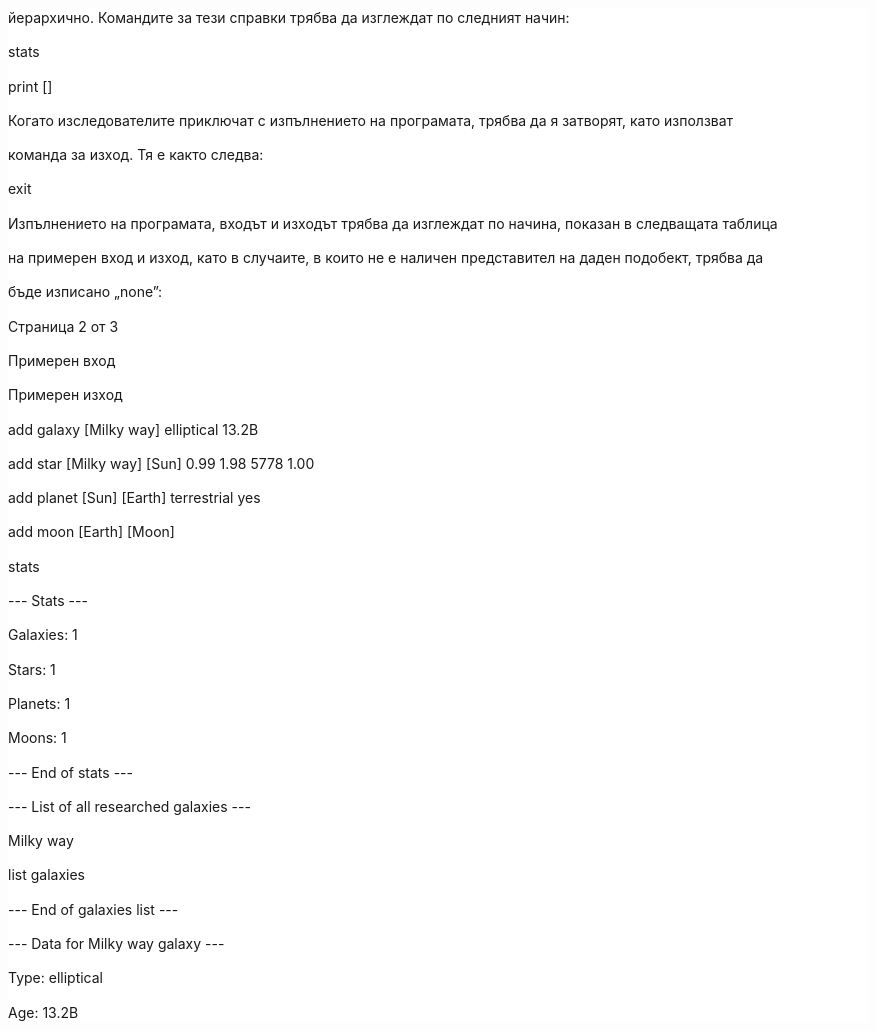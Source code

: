 йерархично. Командите за тези справки трябва да изглеждат по следният начин:

stats

print [<galaxy name>]

Когато изследователите приключат с изпълнението на програмата, трябва да я затворят, като използват

команда за изход. Тя е както следва:

exit

Изпълнението на програмата, входът и изходът трябва да изглеждат по начина, показан в следващата таблица

на примерен вход и изход, като в случаите, в които не е наличен представител на даден подобект, трябва да

бъде изписано „none”:

Страница 2 от 3





Примерен вход

Примерен изход

add galaxy [Milky way] elliptical 13.2B

add star [Milky way] [Sun] 0.99 1.98 5778 1.00

add planet [Sun] [Earth] terrestrial yes

add moon [Earth] [Moon]

stats

--- Stats ---

Galaxies: 1

Stars: 1

Planets: 1

Moons: 1

--- End of stats ---

--- List of all researched galaxies ---

Milky way

list galaxies

--- End of galaxies list ---

--- Data for Milky way galaxy ---

Type: elliptical

Age: 13.2B
